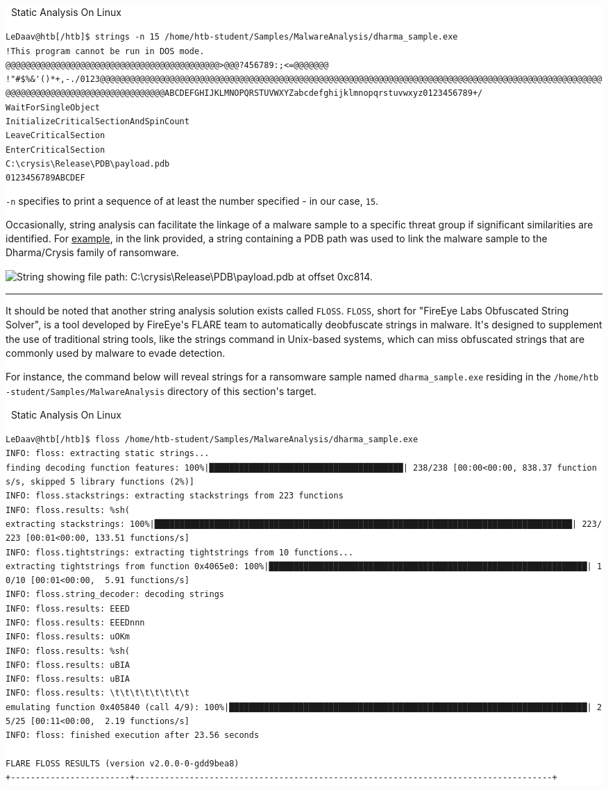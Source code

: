   Static Analysis On Linux

```shell-session
LeDaav@htb[/htb]$ strings -n 15 /home/htb-student/Samples/MalwareAnalysis/dharma_sample.exe
!This program cannot be run in DOS mode.
@@@@@@@@@@@@@@@@@@@@@@@@@@@@@@@@@@@@@@@@@@@>@@@?456789:;<=@@@@@@@
!"#$%&'()*+,-./0123@@@@@@@@@@@@@@@@@@@@@@@@@@@@@@@@@@@@@@@@@@@@@@@@@@@@@@@@@@@@@@@@@@@@@@@@@@@@@@@@@@@@@@@@@@@@@@@@@@@@@@@@@@@@@@@@@@@@@@@@@@@@@@@@@@@@@ABCDEFGHIJKLMNOPQRSTUVWXYZabcdefghijklmnopqrstuvwxyz0123456789+/
WaitForSingleObject
InitializeCriticalSectionAndSpinCount
LeaveCriticalSection
EnterCriticalSection
C:\crysis\Release\PDB\payload.pdb
0123456789ABCDEF
```

`-n` specifies to print a sequence of at least the number specified - in our case, `15`.

Occasionally, string analysis can facilitate the linkage of a malware sample to a specific threat group if significant similarities are identified. For [example](https://thedfirreport.com/2020/06/16/the-little-ransomware-that-couldnt-dharma/), in the link provided, a string containing a PDB path was used to link the malware sample to the Dharma/Crysis family of ransomware.

![String showing file path: C:\crysis\Release\PDB\payload.pdb at offset 0xc814.](https://academy.hackthebox.com/storage/modules/227/dharma.png)

---

It should be noted that another string analysis solution exists called `FLOSS`. `FLOSS`, short for "FireEye Labs Obfuscated String Solver", is a tool developed by FireEye's FLARE team to automatically deobfuscate strings in malware. It's designed to supplement the use of traditional string tools, like the strings command in Unix-based systems, which can miss obfuscated strings that are commonly used by malware to evade detection.

For instance, the command below will reveal strings for a ransomware sample named `dharma_sample.exe` residing in the `/home/htb-student/Samples/MalwareAnalysis` directory of this section's target.

  Static Analysis On Linux

```shell-session
LeDaav@htb[/htb]$ floss /home/htb-student/Samples/MalwareAnalysis/dharma_sample.exe
INFO: floss: extracting static strings...
finding decoding function features: 100%|███████████████████████████████████████| 238/238 [00:00<00:00, 838.37 functions/s, skipped 5 library functions (2%)]
INFO: floss.stackstrings: extracting stackstrings from 223 functions
INFO: floss.results: %sh(
extracting stackstrings: 100%|████████████████████████████████████████████████████████████████████████████████████| 223/223 [00:01<00:00, 133.51 functions/s]
INFO: floss.tightstrings: extracting tightstrings from 10 functions...
extracting tightstrings from function 0x4065e0: 100%|████████████████████████████████████████████████████████████████| 10/10 [00:01<00:00,  5.91 functions/s]
INFO: floss.string_decoder: decoding strings
INFO: floss.results: EEED
INFO: floss.results: EEEDnnn
INFO: floss.results: uOKm
INFO: floss.results: %sh(
INFO: floss.results: uBIA
INFO: floss.results: uBIA
INFO: floss.results: \t\t\t\t\t\t\t\t
emulating function 0x405840 (call 4/9): 100%|████████████████████████████████████████████████████████████████████████| 25/25 [00:11<00:00,  2.19 functions/s]
INFO: floss: finished execution after 23.56 seconds

FLARE FLOSS RESULTS (version v2.0.0-0-gdd9bea8)
+------------------------+------------------------------------------------------------------------------------+
```